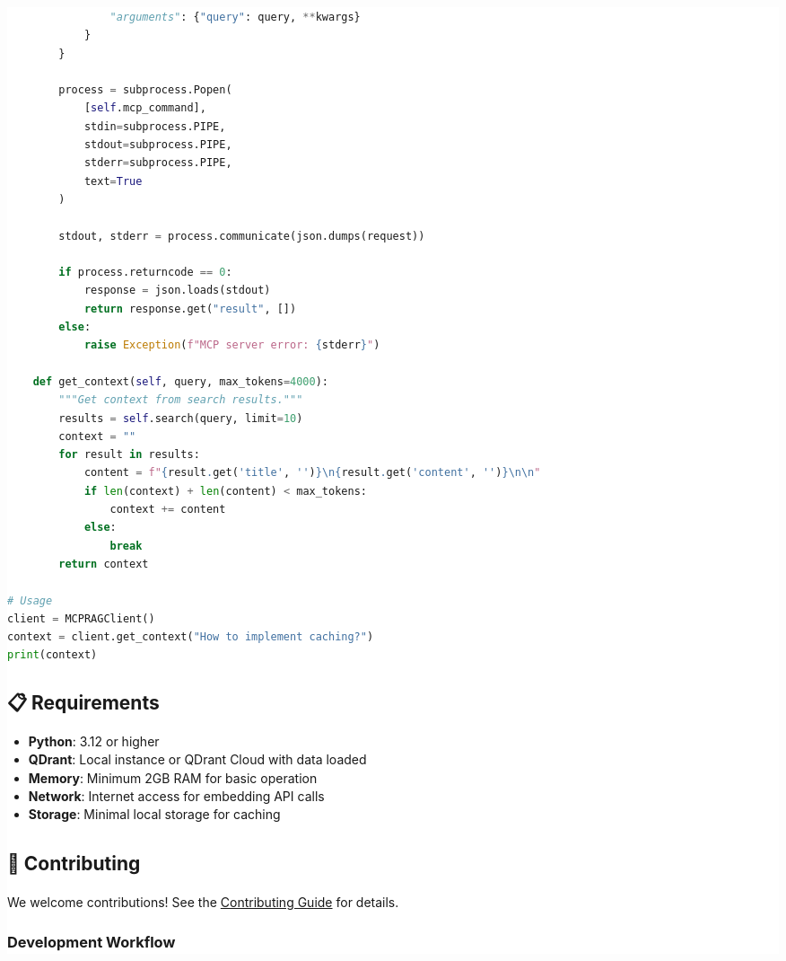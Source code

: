 ```python
                "arguments": {"query": query, **kwargs}
            }
        }
        
        process = subprocess.Popen(
            [self.mcp_command],
            stdin=subprocess.PIPE,
            stdout=subprocess.PIPE,
            stderr=subprocess.PIPE,
            text=True
        )
        
        stdout, stderr = process.communicate(json.dumps(request))
        
        if process.returncode == 0:
            response = json.loads(stdout)
            return response.get("result", [])
        else:
            raise Exception(f"MCP server error: {stderr}")
    
    def get_context(self, query, max_tokens=4000):
        """Get context from search results."""
        results = self.search(query, limit=10)
        context = ""
        for result in results:
            content = f"{result.get('title', '')}\n{result.get('content', '')}\n\n"
            if len(context) + len(content) < max_tokens:
                context += content
            else:
                break
        return context

# Usage
client = MCPRAGClient()
context = client.get_context("How to implement caching?")
print(context)
```

## 📋 Requirements

- **Python**: 3.12 or higher
- **QDrant**: Local instance or QDrant Cloud with data loaded
- **Memory**: Minimum 2GB RAM for basic operation
- **Network**: Internet access for embedding API calls
- **Storage**: Minimal local storage for caching

## 🤝 Contributing

We welcome contributions! See the [Contributing Guide](../../docs/CONTRIBUTING.md) for details.

### Development Workflow
